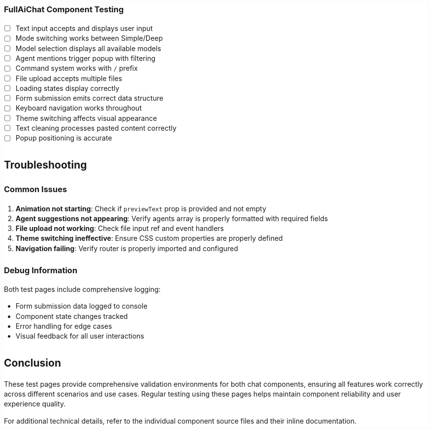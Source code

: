 ### FullAiChat Component Testing

- [ ] Text input accepts and displays user input
- [ ] Mode switching works between Simple/Deep
- [ ] Model selection displays all available models
- [ ] Agent mentions trigger popup with filtering
- [ ] Command system works with `/` prefix
- [ ] File upload accepts multiple files
- [ ] Loading states display correctly
- [ ] Form submission emits correct data structure
- [ ] Keyboard navigation works throughout
- [ ] Theme switching affects visual appearance
- [ ] Text cleaning processes pasted content correctly
- [ ] Popup positioning is accurate

## Troubleshooting

### Common Issues

1. **Animation not starting**: Check if `previewText` prop is provided and not empty
2. **Agent suggestions not appearing**: Verify agents array is properly formatted with required fields
3. **File upload not working**: Check file input ref and event handlers
4. **Theme switching ineffective**: Ensure CSS custom properties are properly defined
5. **Navigation failing**: Verify router is properly imported and configured

### Debug Information

Both test pages include comprehensive logging:
- Form submission data logged to console
- Component state changes tracked
- Error handling for edge cases
- Visual feedback for all user interactions

## Conclusion

These test pages provide comprehensive validation environments for both chat components, ensuring all features work correctly across different scenarios and use cases. Regular testing using these pages helps maintain component reliability and user experience quality.

For additional technical details, refer to the individual component source files and their inline documentation.